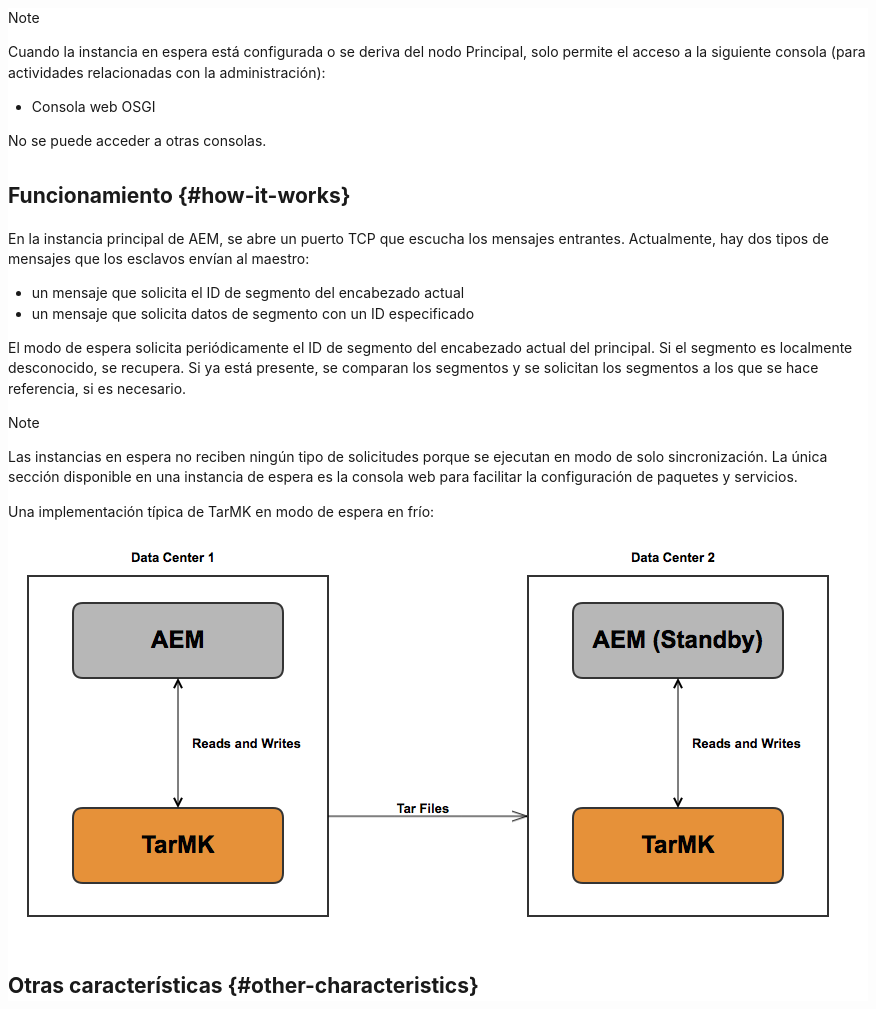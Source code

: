 >[!NOTE]
>
>Cuando la instancia en espera está configurada o se deriva del nodo Principal, solo permite el acceso a la siguiente consola (para actividades relacionadas con la administración):
>
>* Consola web OSGI
>
>No se puede acceder a otras consolas.

## Funcionamiento {#how-it-works}

En la instancia principal de AEM, se abre un puerto TCP que escucha los mensajes entrantes. Actualmente, hay dos tipos de mensajes que los esclavos envían al maestro:

* un mensaje que solicita el ID de segmento del encabezado actual
* un mensaje que solicita datos de segmento con un ID especificado

El modo de espera solicita periódicamente el ID de segmento del encabezado actual del principal. Si el segmento es localmente desconocido, se recupera. Si ya está presente, se comparan los segmentos y se solicitan los segmentos a los que se hace referencia, si es necesario.

>[!NOTE]
>
>Las instancias en espera no reciben ningún tipo de solicitudes porque se ejecutan en modo de solo sincronización. La única sección disponible en una instancia de espera es la consola web para facilitar la configuración de paquetes y servicios.

Una implementación típica de TarMK en modo de espera en frío:

![chlimage_1](assets/chlimage_1.png)

## Otras características {#other-characteristics}
